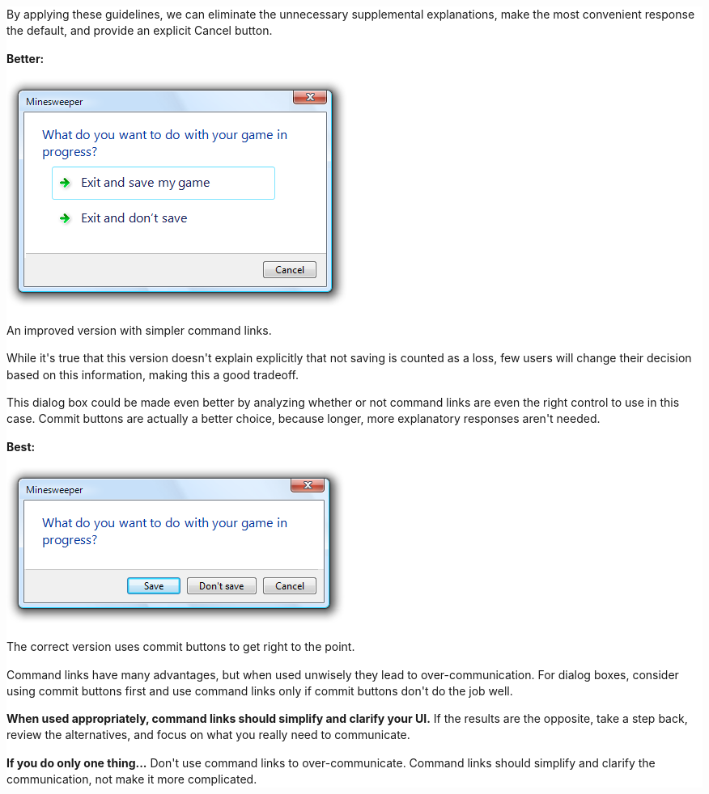By applying these guidelines, we can eliminate the unnecessary supplemental explanations, make the most convenient response the default, and provide an explicit Cancel button.

**Better:**

![screen shot of dialog box with commands and labels ](images/ctrl-command-links-image14.png)

An improved version with simpler command links.

While it's true that this version doesn't explain explicitly that not saving is counted as a loss, few users will change their decision based on this information, making this a good tradeoff.

This dialog box could be made even better by analyzing whether or not command links are even the right control to use in this case. Commit buttons are actually a better choice, because longer, more explanatory responses aren't needed.

**Best:**

![screen shot of dialog box with commit buttons ](images/ctrl-command-links-image15.png)

The correct version uses commit buttons to get right to the point.

Command links have many advantages, but when used unwisely they lead to over-communication. For dialog boxes, consider using commit buttons first and use command links only if commit buttons don't do the job well.

**When used appropriately, command links should simplify and clarify your UI.** If the results are the opposite, take a step back, review the alternatives, and focus on what you really need to communicate.

**If you do only one thing...** Don't use command links to over-communicate. Command links should simplify and clarify the communication, not make it more complicated.
